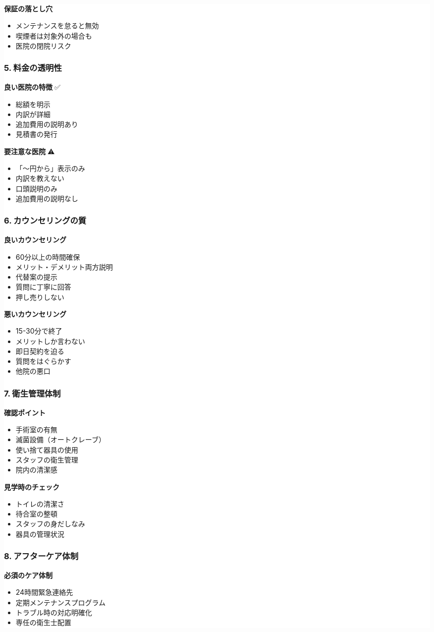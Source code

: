 **保証の落とし穴**
- メンテナンスを怠ると無効
- 喫煙者は対象外の場合も
- 医院の閉院リスク

### 5. 料金の透明性

**良い医院の特徴** ✅
- 総額を明示
- 内訳が詳細
- 追加費用の説明あり
- 見積書の発行

**要注意な医院** ⚠️
- 「〜円から」表示のみ
- 内訳を教えない
- 口頭説明のみ
- 追加費用の説明なし

### 6. カウンセリングの質

**良いカウンセリング**
- 60分以上の時間確保
- メリット・デメリット両方説明
- 代替案の提示
- 質問に丁寧に回答
- 押し売りしない

**悪いカウンセリング**
- 15-30分で終了
- メリットしか言わない
- 即日契約を迫る
- 質問をはぐらかす
- 他院の悪口

### 7. 衛生管理体制

**確認ポイント**
- 手術室の有無
- 滅菌設備（オートクレーブ）
- 使い捨て器具の使用
- スタッフの衛生管理
- 院内の清潔感

**見学時のチェック**
- トイレの清潔さ
- 待合室の整頓
- スタッフの身だしなみ
- 器具の管理状況

### 8. アフターケア体制

**必須のケア体制**
- 24時間緊急連絡先
- 定期メンテナンスプログラム
- トラブル時の対応明確化
- 専任の衛生士配置
